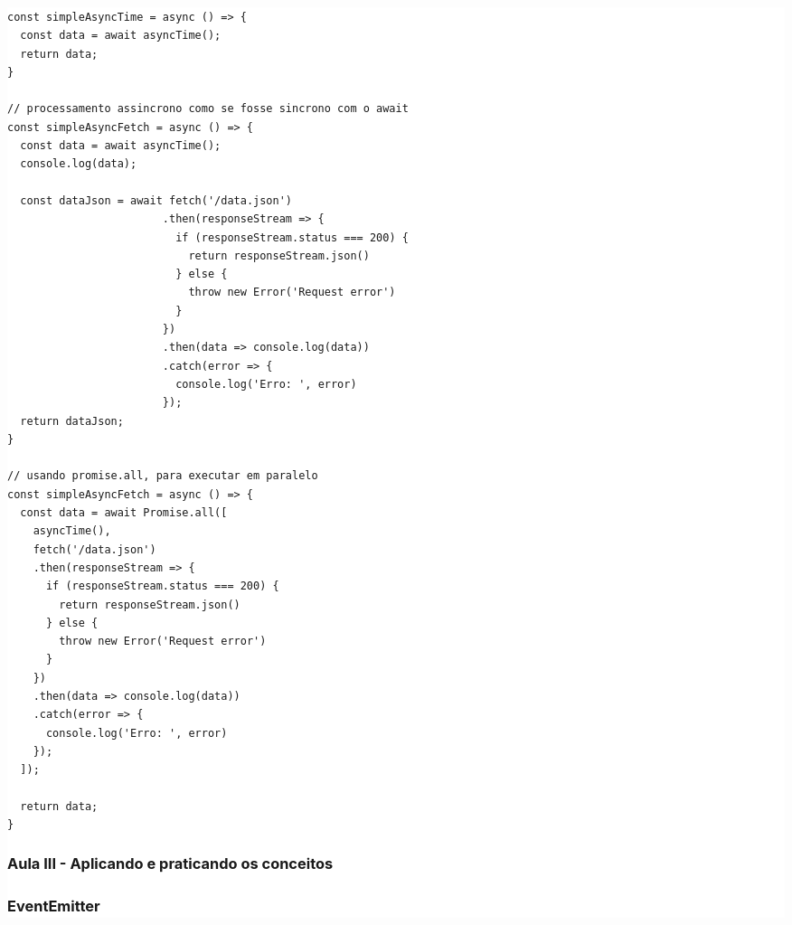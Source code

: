 ```
const simpleAsyncTime = async () => {
  const data = await asyncTime();
  return data;
}

// processamento assincrono como se fosse sincrono com o await
const simpleAsyncFetch = async () => {
  const data = await asyncTime();
  console.log(data);

  const dataJson = await fetch('/data.json')
                        .then(responseStream => {
                          if (responseStream.status === 200) {
                            return responseStream.json()
                          } else {
                            throw new Error('Request error')
                          }
                        })
                        .then(data => console.log(data))
                        .catch(error => {
                          console.log('Erro: ', error)
                        });
  return dataJson;
}

// usando promise.all, para executar em paralelo
const simpleAsyncFetch = async () => {
  const data = await Promise.all([
    asyncTime(),
    fetch('/data.json')
    .then(responseStream => {
      if (responseStream.status === 200) {
        return responseStream.json()
      } else {
        throw new Error('Request error')
      }
    })
    .then(data => console.log(data))
    .catch(error => {
      console.log('Erro: ', error)
    });
  ]);

  return data;
}
```

### Aula III - Aplicando e praticando os conceitos

### EventEmitter
